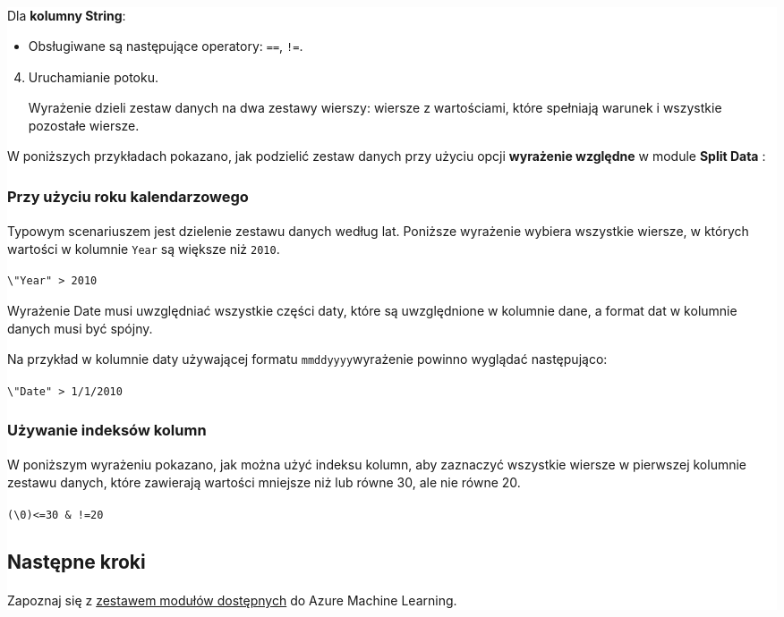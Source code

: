    Dla **kolumny String**:
   - Obsługiwane są następujące operatory: `==`, `!=`.

4. Uruchamianie potoku.

    Wyrażenie dzieli zestaw danych na dwa zestawy wierszy: wiersze z wartościami, które spełniają warunek i wszystkie pozostałe wiersze.

W poniższych przykładach pokazano, jak podzielić zestaw danych przy użyciu opcji **wyrażenie względne** w module **Split Data** :  

### <a name="using-calendar-year"></a>Przy użyciu roku kalendarzowego

Typowym scenariuszem jest dzielenie zestawu danych według lat. Poniższe wyrażenie wybiera wszystkie wiersze, w których wartości w kolumnie `Year` są większe niż `2010`.

```text
\"Year" > 2010
```

Wyrażenie Date musi uwzględniać wszystkie części daty, które są uwzględnione w kolumnie dane, a format dat w kolumnie danych musi być spójny. 

Na przykład w kolumnie daty używającej formatu `mmddyyyy`wyrażenie powinno wyglądać następująco:

```text
\"Date" > 1/1/2010
```

### <a name="using-column-indices"></a>Używanie indeksów kolumn

W poniższym wyrażeniu pokazano, jak można użyć indeksu kolumn, aby zaznaczyć wszystkie wiersze w pierwszej kolumnie zestawu danych, które zawierają wartości mniejsze niż lub równe 30, ale nie równe 20.

```text
(\0)<=30 & !=20
```


## <a name="next-steps"></a>Następne kroki

Zapoznaj się z [zestawem modułów dostępnych](module-reference.md) do Azure Machine Learning. 
